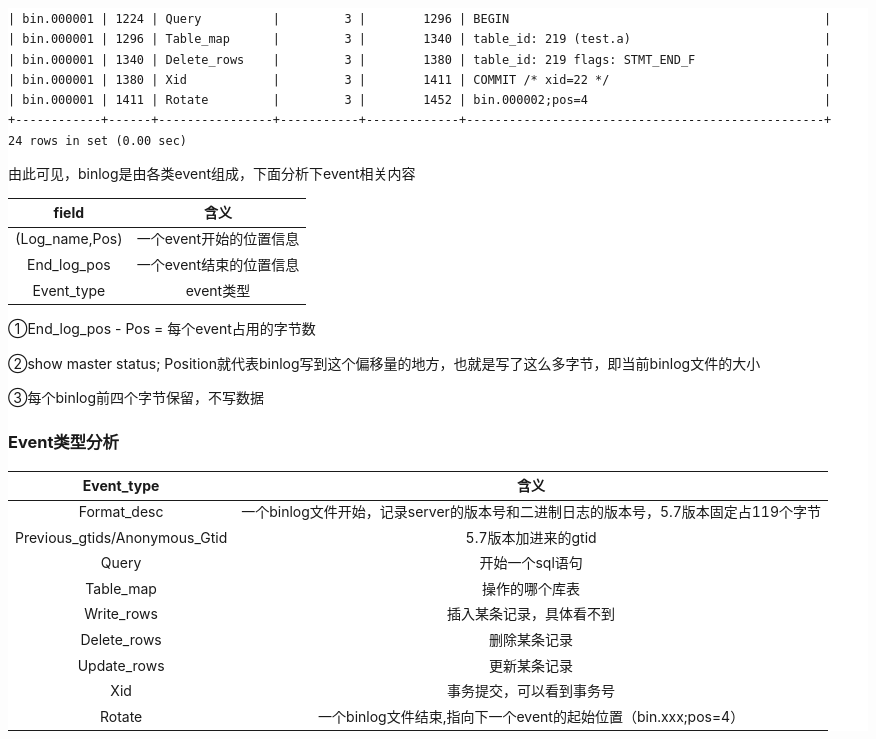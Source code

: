 ```
| bin.000001 | 1224 | Query          |         3 |        1296 | BEGIN                                            |
| bin.000001 | 1296 | Table_map      |         3 |        1340 | table_id: 219 (test.a)                           |
| bin.000001 | 1340 | Delete_rows    |         3 |        1380 | table_id: 219 flags: STMT_END_F                  |
| bin.000001 | 1380 | Xid            |         3 |        1411 | COMMIT /* xid=22 */                              |
| bin.000001 | 1411 | Rotate         |         3 |        1452 | bin.000002;pos=4                                 |
+------------+------+----------------+-----------+-------------+--------------------------------------------------+
24 rows in set (0.00 sec)
```

由此可见，binlog是由各类event组成，下面分析下event相关内容

|field|含义|
|:-:|:-:|
|(Log_name,Pos)|一个event开始的位置信息|
|End_log_pos|一个event结束的位置信息|
|Event_type|event类型|

①End_log_pos - Pos = 每个event占用的字节数

②show master status; Position就代表binlog写到这个偏移量的地方，也就是写了这么多字节，即当前binlog文件的大小

③每个binlog前四个字节保留，不写数据

### Event类型分析
|Event_type|含义|
|:-:|:-:|
|Format_desc|一个binlog文件开始，记录server的版本号和二进制日志的版本号，5.7版本固定占119个字节|
|Previous_gtids/Anonymous_Gtid|5.7版本加进来的gtid|
|Query|开始一个sql语句|
|Table_map|操作的哪个库表|
|Write_rows|插入某条记录，具体看不到|
|Delete_rows|删除某条记录|
|Update_rows|更新某条记录|
|Xid|事务提交，可以看到事务号|
|Rotate|一个binlog文件结束,指向下一个event的起始位置（bin.xxx;pos=4）|
